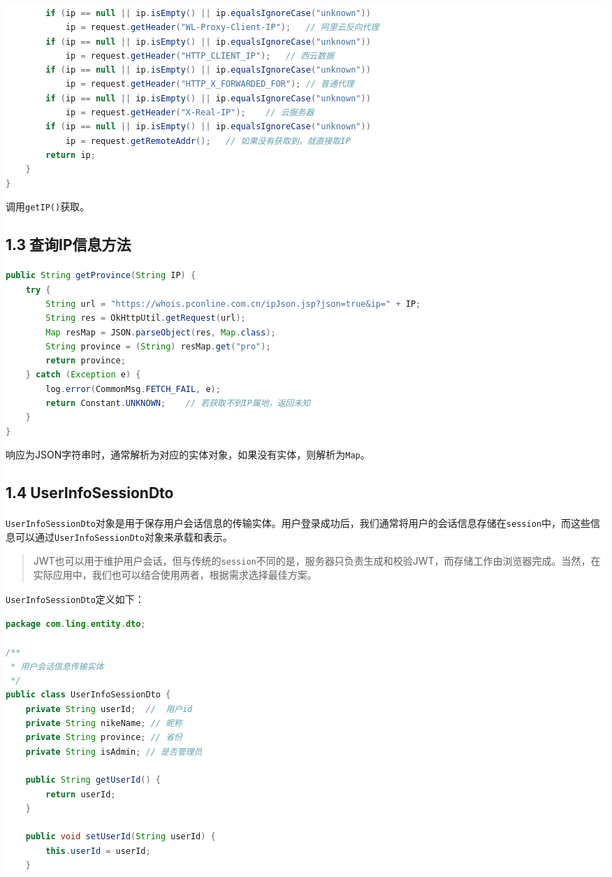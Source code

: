 ```java
        if (ip == null || ip.isEmpty() || ip.equalsIgnoreCase("unknown"))
            ip = request.getHeader("WL-Proxy-Client-IP");   // 阿里云反向代理
        if (ip == null || ip.isEmpty() || ip.equalsIgnoreCase("unknown"))
            ip = request.getHeader("HTTP_CLIENT_IP");   // 西云数据
        if (ip == null || ip.isEmpty() || ip.equalsIgnoreCase("unknown"))
            ip = request.getHeader("HTTP_X_FORWARDED_FOR"); // 普通代理
        if (ip == null || ip.isEmpty() || ip.equalsIgnoreCase("unknown"))
            ip = request.getHeader("X-Real-IP");    // 云服务器
        if (ip == null || ip.isEmpty() || ip.equalsIgnoreCase("unknown"))
            ip = request.getRemoteAddr();   // 如果没有获取到，就直接取IP
        return ip;
    }
}
```

调用`getIP()`获取。

## 1.3 查询IP信息方法

```java
public String getProvince(String IP) {
    try {
        String url = "https://whois.pconline.com.cn/ipJson.jsp?json=true&ip=" + IP;
        String res = OkHttpUtil.getRequest(url);
        Map resMap = JSON.parseObject(res, Map.class);
        String province = (String) resMap.get("pro");
        return province;
    } catch (Exception e) {
        log.error(CommonMsg.FETCH_FAIL, e);
        return Constant.UNKNOWN;	// 若获取不到IP属地，返回未知
    }
}
```

响应为JSON字符串时，通常解析为对应的实体对象，如果没有实体，则解析为`Map`。

## 1.4 UserInfoSessionDto

`UserInfoSessionDto`对象是用于保存用户会话信息的传输实体。用户登录成功后，我们通常将用户的会话信息存储在`session`中，而这些信息可以通过`UserInfoSessionDto`对象来承载和表示。

> JWT也可以用于维护用户会话，但与传统的`session`不同的是，服务器只负责生成和校验JWT，而存储工作由浏览器完成。当然，在实际应用中，我们也可以结合使用两者，根据需求选择最佳方案。

`UserInfoSessionDto`定义如下：

```java
package com.ling.entity.dto;

/**
 * 用户会话信息传输实体
 */
public class UserInfoSessionDto {
    private String userId;  //  用户id
    private String nikeName; // 昵称
    private String province; // 省份
    private String isAdmin; // 是否管理员

    public String getUserId() {
        return userId;
    }

    public void setUserId(String userId) {
        this.userId = userId;
    }

```